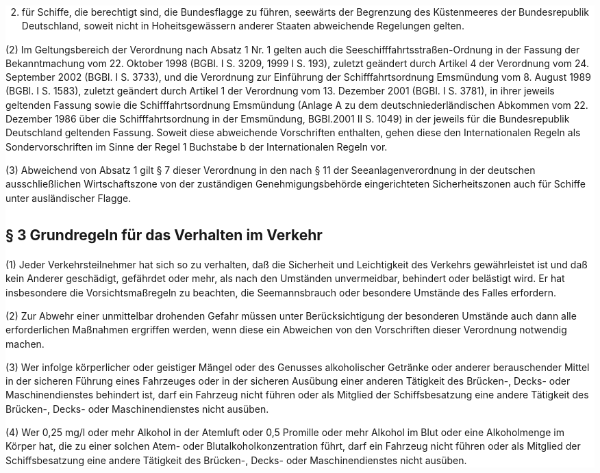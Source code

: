 
2.  für Schiffe, die berechtigt sind, die Bundesflagge zu führen, seewärts
    der Begrenzung des Küstenmeeres der Bundesrepublik Deutschland, soweit
    nicht in Hoheitsgewässern anderer Staaten abweichende Regelungen
    gelten.




(2) Im Geltungsbereich der Verordnung nach Absatz 1 Nr. 1 gelten auch
die Seeschifffahrtsstraßen-Ordnung in der Fassung der Bekanntmachung
vom 22. Oktober 1998 (BGBl. I S. 3209, 1999 I S. 193), zuletzt
geändert durch Artikel 4 der Verordnung vom 24. September 2002 (BGBl.
I S. 3733), und die Verordnung zur Einführung der Schifffahrtsordnung
Emsmündung vom 8. August 1989 (BGBl. I S. 1583), zuletzt geändert
durch Artikel 1 der Verordnung vom 13. Dezember 2001 (BGBl. I S.
3781), in ihrer jeweils geltenden Fassung sowie die
Schifffahrtsordnung Emsmündung (Anlage A zu dem
deutschniederländischen Abkommen vom 22. Dezember 1986 über die
Schifffahrtsordnung in der Emsmündung, BGBl.2001 II S. 1049) in der
jeweils für die Bundesrepublik Deutschland geltenden Fassung. Soweit
diese abweichende Vorschriften enthalten, gehen diese den
Internationalen Regeln als Sondervorschriften im Sinne der Regel 1
Buchstabe b der Internationalen Regeln vor.

(3) Abweichend von Absatz 1 gilt § 7 dieser Verordnung in den nach §
11 der Seeanlagenverordnung in der deutschen ausschließlichen
Wirtschaftszone von der zuständigen Genehmigungsbehörde eingerichteten
Sicherheitszonen auch für Schiffe unter ausländischer Flagge.


## § 3 Grundregeln für das Verhalten im Verkehr

(1) Jeder Verkehrsteilnehmer hat sich so zu verhalten, daß die
Sicherheit und Leichtigkeit des Verkehrs gewährleistet ist und daß
kein Anderer geschädigt, gefährdet oder mehr, als nach den Umständen
unvermeidbar, behindert oder belästigt wird. Er hat insbesondere die
Vorsichtsmaßregeln zu beachten, die Seemannsbrauch oder besondere
Umstände des Falles erfordern.

(2) Zur Abwehr einer unmittelbar drohenden Gefahr müssen unter
Berücksichtigung der besonderen Umstände auch dann alle erforderlichen
Maßnahmen ergriffen werden, wenn diese ein Abweichen von den
Vorschriften dieser Verordnung notwendig machen.

(3) Wer infolge körperlicher oder geistiger Mängel oder des Genusses
alkoholischer Getränke oder anderer berauschender Mittel in der
sicheren Führung eines Fahrzeuges oder in der sicheren Ausübung einer
anderen Tätigkeit des Brücken-, Decks- oder Maschinendienstes
behindert ist, darf ein Fahrzeug nicht führen oder als Mitglied der
Schiffsbesatzung eine andere Tätigkeit des Brücken-, Decks- oder
Maschinendienstes nicht ausüben.

(4) Wer 0,25 mg/l oder mehr Alkohol in der Atemluft oder 0,5 Promille
oder mehr Alkohol im Blut oder eine Alkoholmenge im Körper hat, die zu
einer solchen Atem- oder Blutalkoholkonzentration führt, darf ein
Fahrzeug nicht führen oder als Mitglied der Schiffsbesatzung eine
andere Tätigkeit des Brücken-, Decks- oder Maschinendienstes nicht
ausüben.
